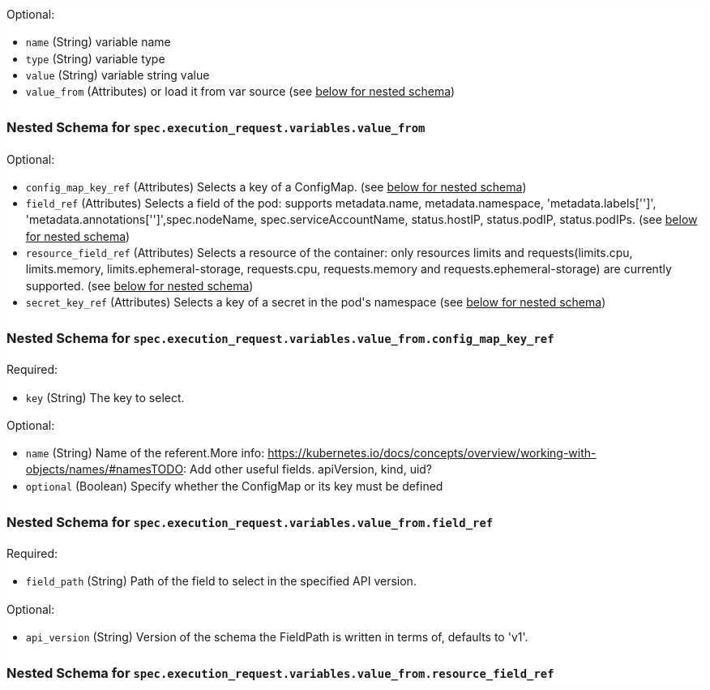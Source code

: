 Optional:

- `name` (String) variable name
- `type` (String) variable type
- `value` (String) variable string value
- `value_from` (Attributes) or load it from var source (see [below for nested schema](#nestedatt--spec--execution_request--variables--value_from))

<a id="nestedatt--spec--execution_request--variables--value_from"></a>
### Nested Schema for `spec.execution_request.variables.value_from`

Optional:

- `config_map_key_ref` (Attributes) Selects a key of a ConfigMap. (see [below for nested schema](#nestedatt--spec--execution_request--variables--value_from--config_map_key_ref))
- `field_ref` (Attributes) Selects a field of the pod: supports metadata.name, metadata.namespace, 'metadata.labels['<KEY>']', 'metadata.annotations['<KEY>']',spec.nodeName, spec.serviceAccountName, status.hostIP, status.podIP, status.podIPs. (see [below for nested schema](#nestedatt--spec--execution_request--variables--value_from--field_ref))
- `resource_field_ref` (Attributes) Selects a resource of the container: only resources limits and requests(limits.cpu, limits.memory, limits.ephemeral-storage, requests.cpu, requests.memory and requests.ephemeral-storage) are currently supported. (see [below for nested schema](#nestedatt--spec--execution_request--variables--value_from--resource_field_ref))
- `secret_key_ref` (Attributes) Selects a key of a secret in the pod's namespace (see [below for nested schema](#nestedatt--spec--execution_request--variables--value_from--secret_key_ref))

<a id="nestedatt--spec--execution_request--variables--value_from--config_map_key_ref"></a>
### Nested Schema for `spec.execution_request.variables.value_from.config_map_key_ref`

Required:

- `key` (String) The key to select.

Optional:

- `name` (String) Name of the referent.More info: https://kubernetes.io/docs/concepts/overview/working-with-objects/names/#namesTODO: Add other useful fields. apiVersion, kind, uid?
- `optional` (Boolean) Specify whether the ConfigMap or its key must be defined


<a id="nestedatt--spec--execution_request--variables--value_from--field_ref"></a>
### Nested Schema for `spec.execution_request.variables.value_from.field_ref`

Required:

- `field_path` (String) Path of the field to select in the specified API version.

Optional:

- `api_version` (String) Version of the schema the FieldPath is written in terms of, defaults to 'v1'.


<a id="nestedatt--spec--execution_request--variables--value_from--resource_field_ref"></a>
### Nested Schema for `spec.execution_request.variables.value_from.resource_field_ref`
